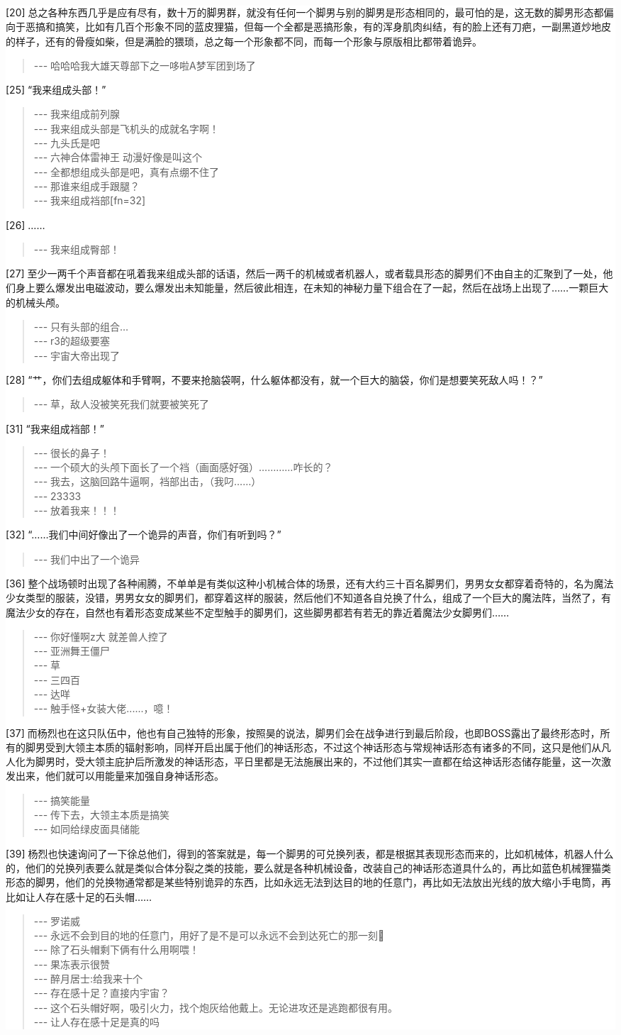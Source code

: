 [20] 总之各种东西几乎是应有尽有，数十万的脚男群，就没有任何一个脚男与别的脚男是形态相同的，最可怕的是，这无数的脚男形态都偏向于恶搞和搞笑，比如有几百个形象不同的蓝皮狸猫，但每一个全都是恶搞形象，有的浑身肌肉纠结，有的脸上还有刀疤，一副黑道炒地皮的样子，还有的骨瘦如柴，但是满脸的猥琐，总之每一个形象都不同，而每一个形象与原版相比都带着诡异。
>--- 哈哈哈我大雄天尊部下之一哆啦A梦军团到场了<br>

[25] “我来组成头部！”
>--- 我来组成前列腺<br>
>--- 我来组成头部是飞机头的成就名字啊！<br>
>--- 九头氏是吧<br>
>--- 六神合体雷神王 动漫好像是叫这个<br>
>--- 全都想组成头部是吧，真有点绷不住了<br>
>--- 那谁来组成手跟腿？<br>
>--- 我来组成裆部[fn=32]<br>

[26] ……
>--- 我来组成臀部！<br>

[27] 至少一两千个声音都在吼着我来组成头部的话语，然后一两千的机械或者机器人，或者载具形态的脚男们不由自主的汇聚到了一处，他们身上要么爆发出电磁波动，要么爆发出未知能量，然后彼此相连，在未知的神秘力量下组合在了一起，然后在战场上出现了……一颗巨大的机械头颅。
>--- 只有头部的组合…<br>
>--- r3的超级要塞<br>
>--- 宇宙大帝出现了<br>

[28] “艹，你们去组成躯体和手臂啊，不要来抢脑袋啊，什么躯体都没有，就一个巨大的脑袋，你们是想要笑死敌人吗！？”
>--- 草，敌人没被笑死我们就要被笑死了<br>

[31] “我来组成裆部！”
>--- 很长的鼻子！<br>
>--- 一个硕大的头颅下面长了一个裆（画面感好强）…………咋长的？<br>
>--- 我去，这脑回路牛逼啊，裆部出击，（我叼……）<br>
>--- 23333<br>
>--- 放着我来！！！<br>

[32] “……我们中间好像出了一个诡异的声音，你们有听到吗？”
>--- 我们中出了一个诡异<br>

[36] 整个战场顿时出现了各种闹腾，不单单是有类似这种小机械合体的场景，还有大约三十百名脚男们，男男女女都穿着奇特的，名为魔法少女类型的服装，没错，男男女女的脚男们，都穿着这样的服装，然后他们不知道各自兑换了什么，组成了一个巨大的魔法阵，当然了，有魔法少女的存在，自然也有着形态变成某些不定型触手的脚男们，这些脚男都若有若无的靠近着魔法少女脚男们……
>--- 你好懂啊z大 就差兽人控了<br>
>--- 亚洲舞王僵尸<br>
>--- 草<br>
>--- 三四百<br>
>--- 达咩<br>
>--- 触手怪+女装大佬......，噫！<br>

[37] 而杨烈也在这只队伍中，他也有自己独特的形象，按照昊的说法，脚男们会在战争进行到最后阶段，也即BOSS露出了最终形态时，所有的脚男受到大领主本质的辐射影响，同样开启出属于他们的神话形态，不过这个神话形态与常规神话形态有诸多的不同，这只是他们从凡人化为脚男时，受大领主庇护后所激发的神话形态，平日里都是无法施展出来的，不过他们其实一直都在给这神话形态储存能量，这一次激发出来，他们就可以用能量来加强自身神话形态。
>--- 搞笑能量<br>
>--- 传下去，大领主本质是搞笑<br>
>--- 如同给绿皮面具储能<br>

[39] 杨烈也快速询问了一下徐总他们，得到的答案就是，每一个脚男的可兑换列表，都是根据其表现形态而来的，比如机械体，机器人什么的，他们的兑换列表要么就是类似合体分裂之类的技能，要么就是各种机械设备，改装自己的神话形态道具什么的，再比如蓝色机械狸猫类形态的脚男，他们的兑换物通常都是某些特别诡异的东西，比如永远无法到达目的地的任意门，再比如无法放出光线的放大缩小手电筒，再比如让人存在感十足的石头帽……
>--- 罗诺威<br>
>--- 永远不会到目的地的任意门，用好了是不是可以永远不会到达死亡的那一刻🤔<br>
>--- 除了石头帽剩下俩有什么用啊喂！<br>
>--- 果冻表示很赞<br>
>--- 醉月居士:给我来十个<br>
>--- 存在感十足？直接内宇宙？<br>
>--- 这个石头帽好啊，吸引火力，找个炮灰给他戴上。无论进攻还是逃跑都很有用。<br>
>--- 让人存在感十足是真的吗<br>
